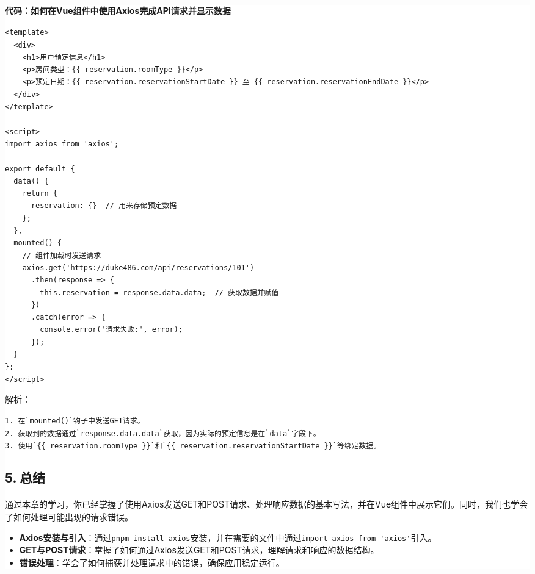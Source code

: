 **代码：如何在Vue组件中使用Axios完成API请求并显示数据**

```vue
<template>
  <div>
    <h1>用户预定信息</h1>
    <p>房间类型：{{ reservation.roomType }}</p>
    <p>预定日期：{{ reservation.reservationStartDate }} 至 {{ reservation.reservationEndDate }}</p>
  </div>
</template>

<script>
import axios from 'axios';

export default {
  data() {
    return {
      reservation: {}  // 用来存储预定数据
    };
  },
  mounted() {
    // 组件加载时发送请求
    axios.get('https://duke486.com/api/reservations/101')
      .then(response => {
        this.reservation = response.data.data;  // 获取数据并赋值
      })
      .catch(error => {
        console.error('请求失败:', error);
      });
  }
};
</script>
```

解析：

```
1. 在`mounted()`​钩子中发送GET请求。
2. 获取到的数据通过`response.data.data`​获取，因为实际的预定信息是在`data`​字段下。
3. 使用`{{ reservation.roomType }}`​和`{{ reservation.reservationStartDate }}`​等绑定数据。
```

## 5. 总结

通过本章的学习，你已经掌握了使用Axios发送GET和POST请求、处理响应数据的基本写法，并在Vue组件中展示它们。同时，我们也学会了如何处理可能出现的请求错误。

* **Axios安装与引入**：通过`pnpm install axios`​安装，并在需要的文件中通过`import axios from 'axios'`​引入。
* **GET与POST请求**：掌握了如何通过Axios发送GET和POST请求，理解请求和响应的数据结构。
* **错误处理**：学会了如何捕获并处理请求中的错误，确保应用稳定运行。
